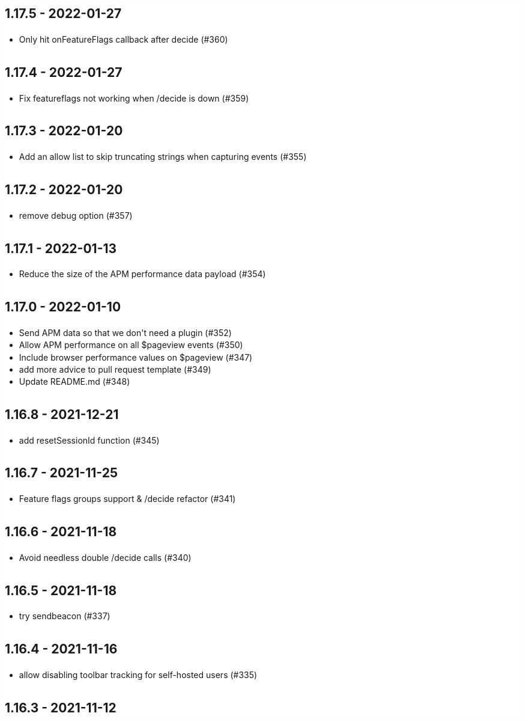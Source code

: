 ## 1.17.5 - 2022-01-27

- Only hit onFeatureFlags callback after decide (#360)

## 1.17.4 - 2022-01-27

- Fix featureflags not working when /decide is down (#359)

## 1.17.3 - 2022-01-20

- Add an allow list to skip truncating strings when capturing events (#355)

## 1.17.2 - 2022-01-20

- remove debug option (#357)

## 1.17.1 - 2022-01-13

- Reduce the size of the APM performance data payload (#354)

## 1.17.0 - 2022-01-10

- Send APM data so that we don't need a plugin (#352)
- Allow APM performance on all $pageview events (#350)
- Include browser performance values on $pageview (#347)
- add more advice to pull request template (#349)
- Update README.md (#348)

## 1.16.8 - 2021-12-21

- add resetSessionId function (#345)

## 1.16.7 - 2021-11-25

- Feature flags groups support & /decide refactor (#341)

## 1.16.6 - 2021-11-18

- Avoid needless double /decide calls (#340)

## 1.16.5 - 2021-11-18

- try sendbeacon (#337)

## 1.16.4 - 2021-11-16

- allow disabling toolbar tracking for self-hosted users (#335)

## 1.16.3 - 2021-11-12
